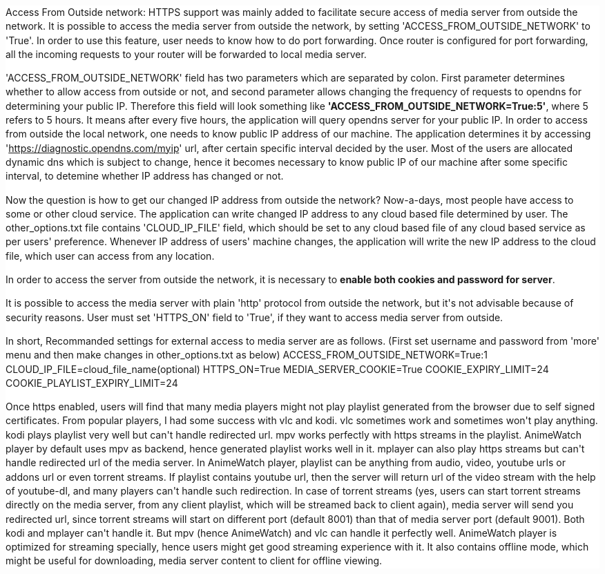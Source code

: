 Access From Outside network: HTTPS support was mainly added to facilitate secure access of media server from outside the network.
It is possible to access the media server from outside the network, by setting 'ACCESS_FROM_OUTSIDE_NETWORK' to 'True'. In order to use this feature, user needs to know how to do port forwarding. Once router is configured for port forwarding, all the incoming requests to your router will be forwarded to local media server.

'ACCESS_FROM_OUTSIDE_NETWORK' field has two parameters which are separated by colon. First parameter determines whether to allow access from outside or not, and second parameter allows changing the frequency of requests to opendns for determining your public IP. Therefore this field will look something like **'ACCESS_FROM_OUTSIDE_NETWORK=True:5'**, where 5 refers to 5 hours. It means after every five hours, the application will query opendns server for your public IP. In order to access from outside the local network, one needs to know public IP address of our machine. The application determines it by accessing 'https://diagnostic.opendns.com/myip' url, after certain specific interval decided by the user. Most of the users are allocated dynamic dns which is subject to change, hence it becomes necessary to know public IP of our machine after some specific interval, to detemine whether IP address has changed or not. 

Now the question is how to get our changed IP address from outside the network? Now-a-days, most people have access to some or other cloud service. The application can write changed IP address to any cloud based file determined by user. The other_options.txt file contains 'CLOUD_IP_FILE' field, which should be set to any cloud based file of any cloud based service as per users' preference. Whenever IP address of users' machine changes, the application will write the new IP address to the cloud file, which user can access from any location.

In order to access the server from outside the network, it is necessary to **enable both cookies and password for server**.

It is possible to access the media server with plain 'http' protocol from outside the network, but it's not advisable because of security reasons. User must set 'HTTPS_ON' field to 'True', if they want to access media server from outside.

In short, Recommanded settings for external access to media server are as follows.
	(First set username and password from 'more' menu and then make changes in other_options.txt as below)
	ACCESS_FROM_OUTSIDE_NETWORK=True:1
	CLOUD_IP_FILE=cloud_file_name(optional)
	HTTPS_ON=True
	MEDIA_SERVER_COOKIE=True
	COOKIE_EXPIRY_LIMIT=24
	COOKIE_PLAYLIST_EXPIRY_LIMIT=24 

Once https enabled, users will find that many media players might not play playlist generated from the browser due to self signed certificates. From popular players, I had some success with vlc and kodi. vlc sometimes work and sometimes won't play anything. kodi plays playlist very well but can't handle redirected url. mpv works perfectly with https streams in the playlist. AnimeWatch player by default uses mpv as backend, hence generated playlist works well in it. mplayer can also play https streams but can't handle redirected url of the media server. In AnimeWatch player, playlist can be anything from audio, video, youtube urls or addons url or even torrent streams. If playlist contains youtube url, then the server will return url of the video stream with the help of youtube-dl, and many players can't handle such redirection. In case of torrent streams (yes, users can start torrent streams directly on the media server, from any client playlist, which will be streamed back to client again), media server will send you redirected url, since torrent streams will start on different port (default 8001) than that of media server port (default 9001). Both kodi and mplayer can't handle it. But mpv (hence AnimeWatch) and vlc can handle it perfectly well. AnimeWatch player is optimized for streaming specially, hence users might get good streaming experience with it. It also contains offline mode, which might be useful for downloading, media server content to client for offline viewing.
